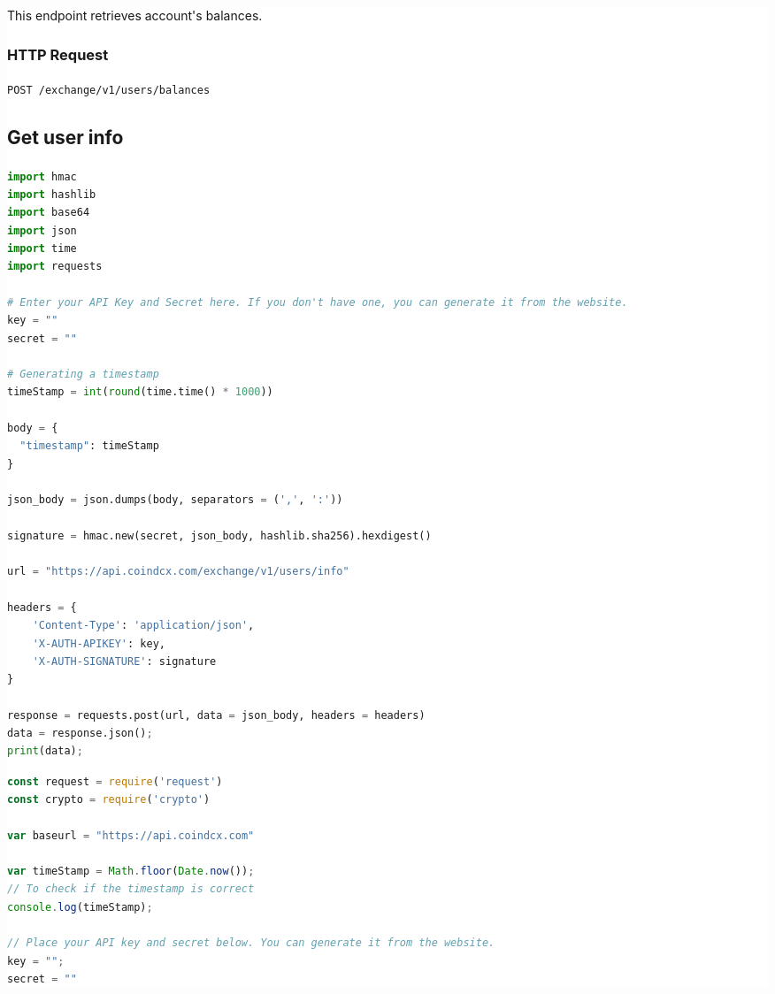This endpoint retrieves account's balances.

### HTTP Request

`POST /exchange/v1/users/balances`


## Get user info

```ruby

```

```python
import hmac
import hashlib
import base64
import json
import time
import requests

# Enter your API Key and Secret here. If you don't have one, you can generate it from the website.
key = ""
secret = ""

# Generating a timestamp
timeStamp = int(round(time.time() * 1000))

body = {
  "timestamp": timeStamp
}

json_body = json.dumps(body, separators = (',', ':'))

signature = hmac.new(secret, json_body, hashlib.sha256).hexdigest()

url = "https://api.coindcx.com/exchange/v1/users/info"

headers = {
    'Content-Type': 'application/json',
    'X-AUTH-APIKEY': key,
    'X-AUTH-SIGNATURE': signature
}

response = requests.post(url, data = json_body, headers = headers)
data = response.json();
print(data);
```

```shell

```

```javascript
const request = require('request')
const crypto = require('crypto')

var baseurl = "https://api.coindcx.com"

var timeStamp = Math.floor(Date.now());
// To check if the timestamp is correct
console.log(timeStamp);

// Place your API key and secret below. You can generate it from the website.
key = "";
secret = ""

```